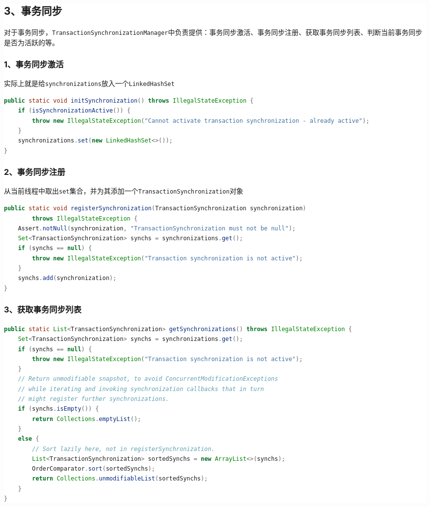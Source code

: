 

3、事务同步
--------------------------------------------------------------------

对于事务同步，`TransactionSynchronizationManager`中负责提供：事务同步激活、事务同步注册、获取事务同步列表、判断当前事务同步是否为活跃的等。

### 1、事务同步激活

实际上就是给`synchronizations`放入一个`LinkedHashSet`

```java
public static void initSynchronization() throws IllegalStateException {
    if (isSynchronizationActive()) {
        throw new IllegalStateException("Cannot activate transaction synchronization - already active");
    }
    synchronizations.set(new LinkedHashSet<>());
}
```



### 2、事务同步注册

从当前线程中取出`set`集合，并为其添加一个`TransactionSynchronization`对象

```java
public static void registerSynchronization(TransactionSynchronization synchronization)
		throws IllegalStateException {
    Assert.notNull(synchronization, "TransactionSynchronization must not be null");
    Set<TransactionSynchronization> synchs = synchronizations.get();
    if (synchs == null) {
        throw new IllegalStateException("Transaction synchronization is not active");
    }
    synchs.add(synchronization);
}
```



### 3、获取事务同步列表

```java
public static List<TransactionSynchronization> getSynchronizations() throws IllegalStateException {
    Set<TransactionSynchronization> synchs = synchronizations.get();
    if (synchs == null) {
        throw new IllegalStateException("Transaction synchronization is not active");
    }
    // Return unmodifiable snapshot, to avoid ConcurrentModificationExceptions
    // while iterating and invoking synchronization callbacks that in turn
    // might register further synchronizations.
    if (synchs.isEmpty()) {
        return Collections.emptyList();
    }
    else {
        // Sort lazily here, not in registerSynchronization.
        List<TransactionSynchronization> sortedSynchs = new ArrayList<>(synchs);
        OrderComparator.sort(sortedSynchs);
        return Collections.unmodifiableList(sortedSynchs);
    }
}
```

